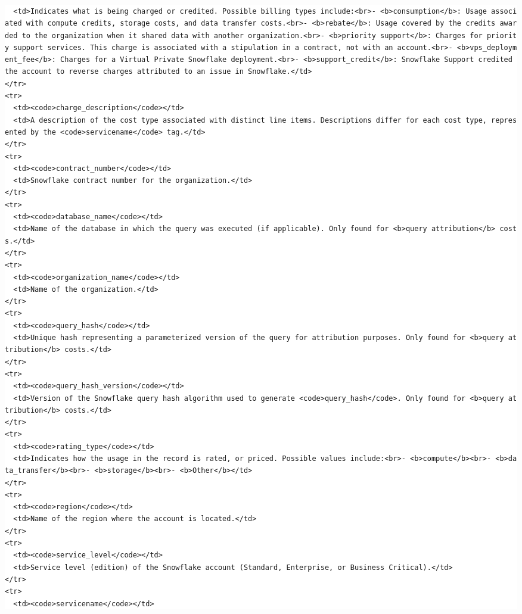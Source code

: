       <td>Indicates what is being charged or credited. Possible billing types include:<br>- <b>consumption</b>: Usage associated with compute credits, storage costs, and data transfer costs.<br>- <b>rebate</b>: Usage covered by the credits awarded to the organization when it shared data with another organization.<br>- <b>priority support</b>: Charges for priority support services. This charge is associated with a stipulation in a contract, not with an account.<br>- <b>vps_deployment_fee</b>: Charges for a Virtual Private Snowflake deployment.<br>- <b>support_credit</b>: Snowflake Support credited the account to reverse charges attributed to an issue in Snowflake.</td>
    </tr>
    <tr>
      <td><code>charge_description</code></td>
      <td>A description of the cost type associated with distinct line items. Descriptions differ for each cost type, represented by the <code>servicename</code> tag.</td>
    </tr>
    <tr>
      <td><code>contract_number</code></td>
      <td>Snowflake contract number for the organization.</td>
    </tr>
    <tr>
      <td><code>database_name</code></td>
      <td>Name of the database in which the query was executed (if applicable). Only found for <b>query attribution</b> costs.</td>
    </tr>
    <tr>
      <td><code>organization_name</code></td>
      <td>Name of the organization.</td>
    </tr>
    <tr>
      <td><code>query_hash</code></td>
      <td>Unique hash representing a parameterized version of the query for attribution purposes. Only found for <b>query attribution</b> costs.</td>
    </tr>
    <tr>
      <td><code>query_hash_version</code></td>
      <td>Version of the Snowflake query hash algorithm used to generate <code>query_hash</code>. Only found for <b>query attribution</b> costs.</td>
    </tr>
    <tr>
      <td><code>rating_type</code></td>
      <td>Indicates how the usage in the record is rated, or priced. Possible values include:<br>- <b>compute</b><br>- <b>data_transfer</b><br>- <b>storage</b><br>- <b>Other</b></td>
    </tr>
    <tr>
      <td><code>region</code></td>
      <td>Name of the region where the account is located.</td>
    </tr>
    <tr>
      <td><code>service_level</code></td>
      <td>Service level (edition) of the Snowflake account (Standard, Enterprise, or Business Critical).</td>
    </tr>
    <tr>
      <td><code>servicename</code></td>